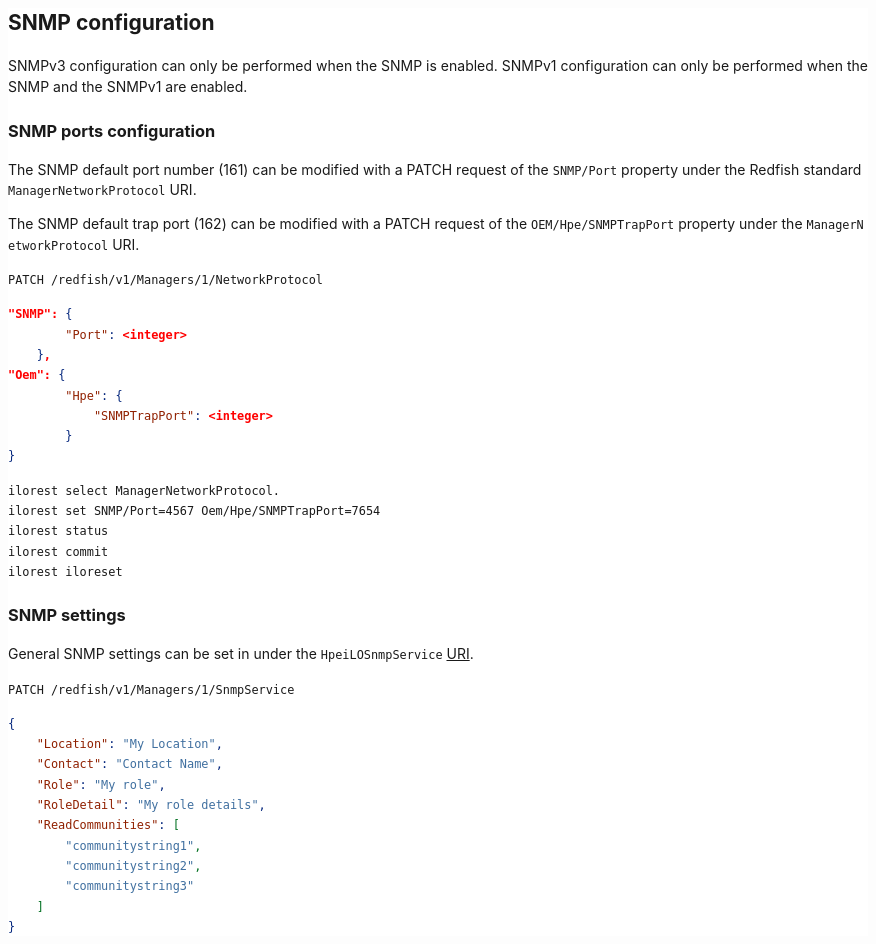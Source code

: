 ## SNMP configuration

SNMPv3 configuration can only be performed when the SNMP is enabled. SNMPv1 configuration can only be performed when the SNMP and the SNMPv1 are enabled.

### SNMP ports configuration

The SNMP default port number (161) can be modified with a PATCH request of the `SNMP/Port` property under the Redfish standard `ManagerNetworkProtocol` URI.

The SNMP default trap port (162) can be modified with a PATCH request of the `OEM/Hpe/SNMPTrapPort` property under the `ManagerNetworkProtocol` URI.

```text Generic PATCH request
PATCH /redfish/v1/Managers/1/NetworkProtocol
```

```json Body
"SNMP": {
        "Port": <integer>
    },
"Oem": {
        "Hpe": {
            "SNMPTrapPort": <integer>
        }
}
```

```shell iLOrest
ilorest select ManagerNetworkProtocol.
ilorest set SNMP/Port=4567 Oem/Hpe/SNMPTrapPort=7654
ilorest status
ilorest commit
ilorest iloreset
```

### SNMP settings

General SNMP settings can be set in under the `HpeiLOSnmpService` [URI](/docs/redfishservices/ilos/{{process.env.LATEST_ILO_GEN_VERSION}}/{{process.env.LATEST_ILO_GEN_VERSION}}_{{process.env.LATEST_FW_VERSION}}/{{process.env.LATEST_ILO_GEN_VERSION}}_hpe_resourcedefns{{process.env.LATEST_FW_VERSION}}/#hpeilosnmpservice).

```text Generic PATCH request
PATCH /redfish/v1/Managers/1/SnmpService
```

```json Body
{
    "Location": "My Location",
    "Contact": "Contact Name",
    "Role": "My role",
    "RoleDetail": "My role details",
    "ReadCommunities": [
        "communitystring1",
        "communitystring2",
        "communitystring3"
    ]
}
```
